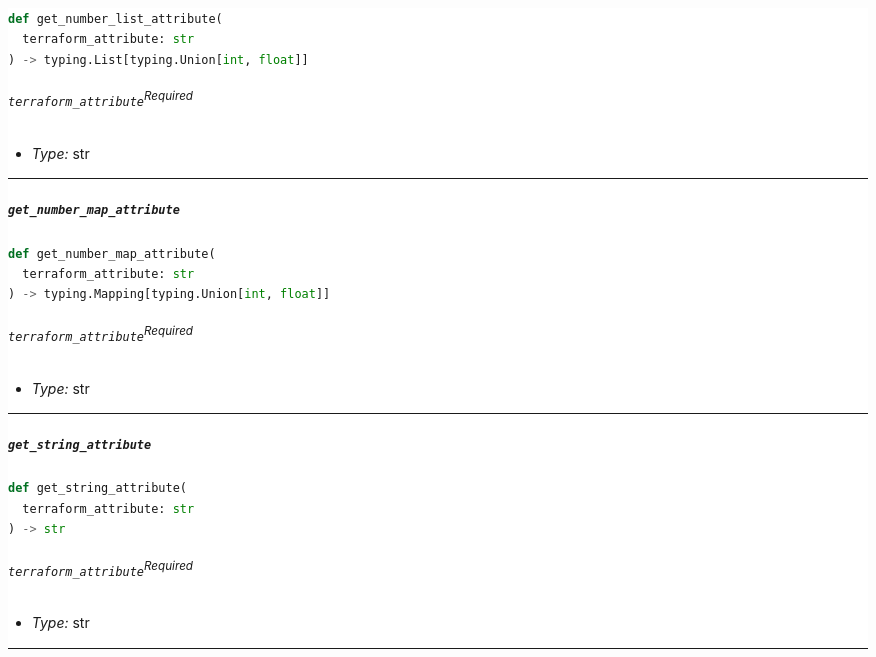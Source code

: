 ```python
def get_number_list_attribute(
  terraform_attribute: str
) -> typing.List[typing.Union[int, float]]
```

###### `terraform_attribute`<sup>Required</sup> <a name="terraform_attribute" id="@cdktf/provider-opentelekomcloud.cfwServiceGroupMemberV1.CfwServiceGroupMemberV1TimeoutsOutputReference.getNumberListAttribute.parameter.terraformAttribute"></a>

- *Type:* str

---

##### `get_number_map_attribute` <a name="get_number_map_attribute" id="@cdktf/provider-opentelekomcloud.cfwServiceGroupMemberV1.CfwServiceGroupMemberV1TimeoutsOutputReference.getNumberMapAttribute"></a>

```python
def get_number_map_attribute(
  terraform_attribute: str
) -> typing.Mapping[typing.Union[int, float]]
```

###### `terraform_attribute`<sup>Required</sup> <a name="terraform_attribute" id="@cdktf/provider-opentelekomcloud.cfwServiceGroupMemberV1.CfwServiceGroupMemberV1TimeoutsOutputReference.getNumberMapAttribute.parameter.terraformAttribute"></a>

- *Type:* str

---

##### `get_string_attribute` <a name="get_string_attribute" id="@cdktf/provider-opentelekomcloud.cfwServiceGroupMemberV1.CfwServiceGroupMemberV1TimeoutsOutputReference.getStringAttribute"></a>

```python
def get_string_attribute(
  terraform_attribute: str
) -> str
```

###### `terraform_attribute`<sup>Required</sup> <a name="terraform_attribute" id="@cdktf/provider-opentelekomcloud.cfwServiceGroupMemberV1.CfwServiceGroupMemberV1TimeoutsOutputReference.getStringAttribute.parameter.terraformAttribute"></a>

- *Type:* str

---
